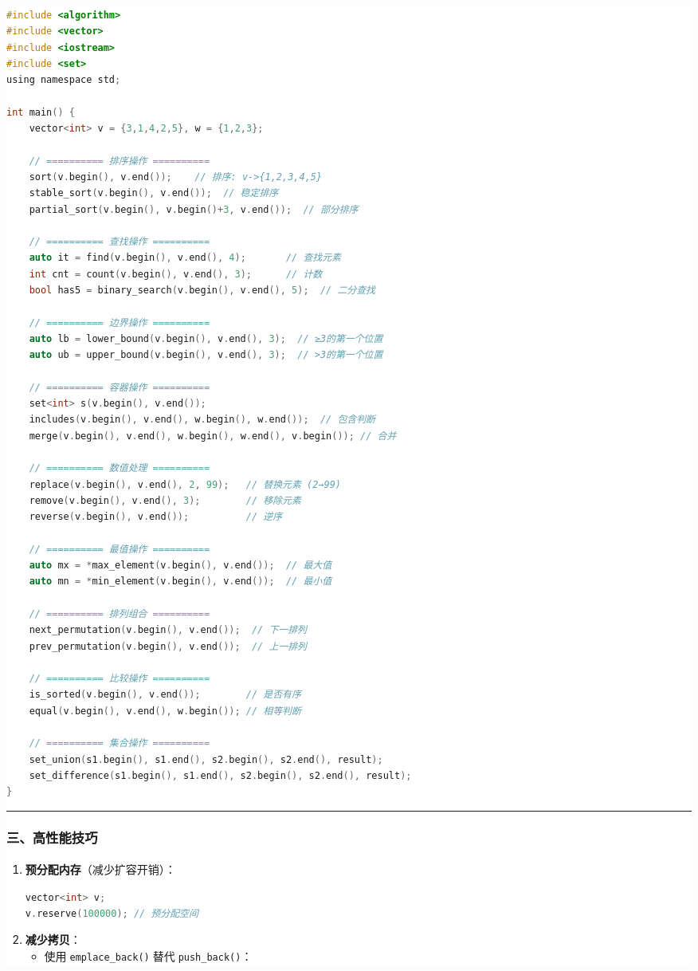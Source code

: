 ```cpp
```

```c
#include <algorithm>
#include <vector>
#include <iostream>
#include <set>
using namespace std;

int main() {
    vector<int> v = {3,1,4,2,5}, w = {1,2,3};
    
    // ========== 排序操作 ==========
    sort(v.begin(), v.end());    // 排序: v->{1,2,3,4,5}
    stable_sort(v.begin(), v.end());  // 稳定排序
    partial_sort(v.begin(), v.begin()+3, v.end());  // 部分排序

    // ========== 查找操作 ==========
    auto it = find(v.begin(), v.end(), 4);       // 查找元素
    int cnt = count(v.begin(), v.end(), 3);      // 计数
    bool has5 = binary_search(v.begin(), v.end(), 5);  // 二分查找

    // ========== 边界操作 ==========
    auto lb = lower_bound(v.begin(), v.end(), 3);  // ≥3的第一个位置
    auto ub = upper_bound(v.begin(), v.end(), 3);  // >3的第一个位置
    
    // ========== 容器操作 ==========
    set<int> s(v.begin(), v.end());
    includes(v.begin(), v.end(), w.begin(), w.end());  // 包含判断
    merge(v.begin(), v.end(), w.begin(), w.end(), v.begin()); // 合并
    
    // =========️= 数值处理 ==========
    replace(v.begin(), v.end(), 2, 99);   // 替换元素 (2→99)
    remove(v.begin(), v.end(), 3);        // 移除元素
    reverse(v.begin(), v.end());          // 逆序
    
    // ========== 最值操作 ==========
    auto mx = *max_element(v.begin(), v.end());  // 最大值
    auto mn = *min_element(v.begin(), v.end());  // 最小值
    
    // ========== 排列组合 ==========
    next_permutation(v.begin(), v.end());  // 下一排列
    prev_permutation(v.begin(), v.end());  // 上一排列
    
    // ========== 比较操作 ==========
    is_sorted(v.begin(), v.end());        // 是否有序
    equal(v.begin(), v.end(), w.begin()); // 相等判断
    
    // ========== 集合操作 ==========
    set_union(s1.begin(), s1.end(), s2.begin(), s2.end(), result); 
    set_difference(s1.begin(), s1.end(), s2.begin(), s2.end(), result);
}

```
---
### **三、高性能技巧**
1. **预分配内存**（减少扩容开销）：
   ```cpp
   vector<int> v;
   v.reserve(100000); // 预分配空间
   ```
2. **减少拷贝**：
   - 使用 `emplace_back()` 替代 `push_back()`：